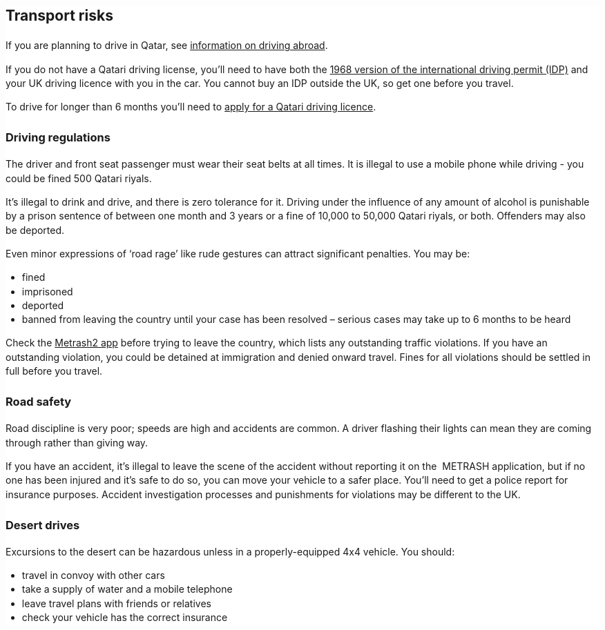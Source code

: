 ## Transport risks

If you are planning to drive in Qatar, see [information on driving abroad](https://www.gov.uk/driving-abroad).

If you do not have a Qatari driving license, you’ll need to have both the [1968 version of the international driving permit (IDP)](https://www.gov.uk/driving-abroad/international-driving-permit) and your UK driving licence with you in the car. You cannot buy an IDP outside the UK, so get one before you travel.

To drive for longer than 6 months you’ll need to [apply for a Qatari driving licence](https://hukoomi.gov.qa/en/service/apply-for-new-driving-license).

### Driving regulations

The driver and front seat passenger must wear their seat belts at all times. It is illegal to use a mobile phone while driving - you could be fined 500 Qatari riyals.

It’s illegal to drink and drive, and there is zero tolerance for it. Driving under the influence of any amount of alcohol is punishable by a prison sentence of between one month and 3 years or a fine of 10,000 to 50,000 Qatari riyals, or both. Offenders may also be deported.

Even minor expressions of ‘road rage’ like rude gestures can attract significant penalties. You may be:

* fined
* imprisoned
* deported
* banned from leaving the country until your case has been resolved – serious cases may take up to 6 months to be heard

Check the [Metrash2 app](https://portal.moi.gov.qa/metrash2/en/index.html) before trying to leave the country, which lists any outstanding traffic violations. If you have an outstanding violation, you could be detained at immigration and denied onward travel. Fines for all violations should be settled in full before you travel.

### Road safety

Road discipline is very poor; speeds are high and accidents are common. A driver flashing their lights can mean they are coming through rather than giving way.

If you have an accident, it’s illegal to leave the scene of the accident without reporting it on the  METRASH application, but if no one has been injured and it’s safe to do so, you can move your vehicle to a safer place. You’ll need to get a police report for insurance purposes. Accident investigation processes and punishments for violations may be different to the UK.

### Desert drives

Excursions to the desert can be hazardous unless in a properly-equipped 4x4 vehicle. You should:

* travel in convoy with other cars
* take a supply of water and a mobile telephone
* leave travel plans with friends or relatives
* check your vehicle has the correct insurance
